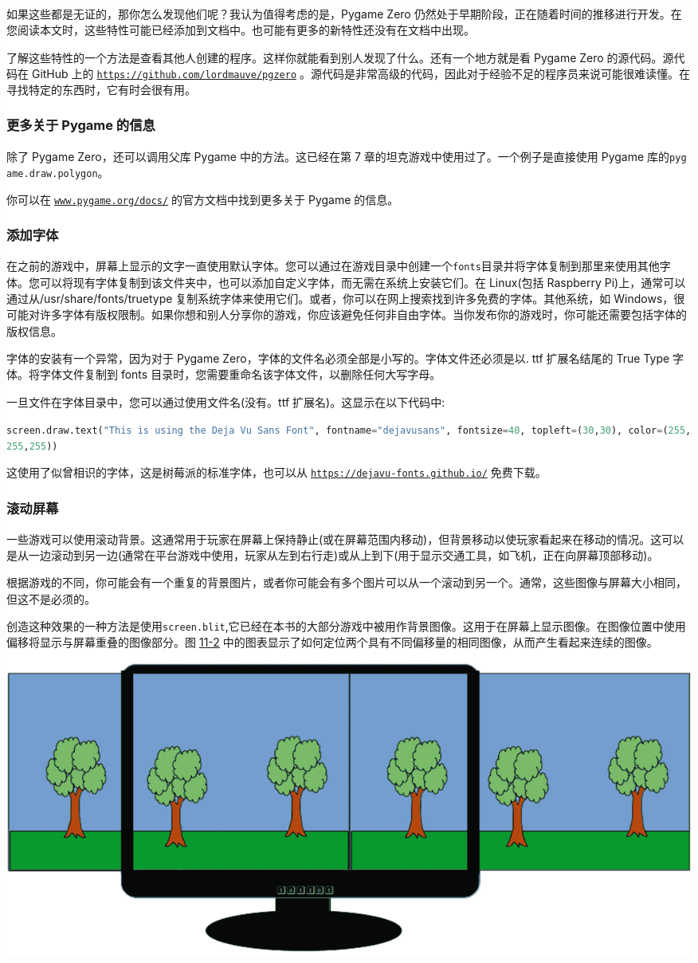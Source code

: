 如果这些都是无证的，那你怎么发现他们呢？我认为值得考虑的是，Pygame Zero 仍然处于早期阶段，正在随着时间的推移进行开发。在您阅读本文时，这些特性可能已经添加到文档中。也可能有更多的新特性还没有在文档中出现。

了解这些特性的一个方法是查看其他人创建的程序。这样你就能看到别人发现了什么。还有一个地方就是看 Pygame Zero 的源代码。源代码在 GitHub 上的 [`https://github.com/lordmauve/pgzero`](https://github.com/lordmauve/pgzero) 。源代码是非常高级的代码，因此对于经验不足的程序员来说可能很难读懂。在寻找特定的东西时，它有时会很有用。

### 更多关于 Pygame 的信息

除了 Pygame Zero，还可以调用父库 Pygame 中的方法。这已经在第 7 章的坦克游戏中使用过了。一个例子是直接使用 Pygame 库的`pygame.draw.polygon`。

你可以在 [`www.pygame.org/docs/`](http://www.pygame.org/docs/) 的官方文档中找到更多关于 Pygame 的信息。

### 添加字体

在之前的游戏中，屏幕上显示的文字一直使用默认字体。您可以通过在游戏目录中创建一个`fonts`目录并将字体复制到那里来使用其他字体。您可以将现有字体复制到该文件夹中，也可以添加自定义字体，而无需在系统上安装它们。在 Linux(包括 Raspberry Pi)上，通常可以通过从/usr/share/fonts/truetype 复制系统字体来使用它们。或者，你可以在网上搜索找到许多免费的字体。其他系统，如 Windows，很可能对许多字体有版权限制。如果你想和别人分享你的游戏，你应该避免任何非自由字体。当你发布你的游戏时，你可能还需要包括字体的版权信息。

字体的安装有一个异常，因为对于 Pygame Zero，字体的文件名必须全部是小写的。字体文件还必须是以. ttf 扩展名结尾的 True Type 字体。将字体文件复制到 fonts 目录时，您需要重命名该字体文件，以删除任何大写字母。

一旦文件在字体目录中，您可以通过使用文件名(没有。ttf 扩展名)。这显示在以下代码中:

```py
screen.draw.text("This is using the Deja Vu Sans Font", fontname="dejavusans", fontsize=40, topleft=(30,30), color=(255,255,255))

```

这使用了似曾相识的字体，这是树莓派的标准字体，也可以从 [`https://dejavu-fonts.github.io/`](https://dejavu-fonts.github.io/) 免费下载。

### 滚动屏幕

一些游戏可以使用滚动背景。这通常用于玩家在屏幕上保持静止(或在屏幕范围内移动)，但背景移动以使玩家看起来在移动的情况。这可以是从一边滚动到另一边(通常在平台游戏中使用，玩家从左到右行走)或从上到下(用于显示交通工具，如飞机，正在向屏幕顶部移动)。

根据游戏的不同，你可能会有一个重复的背景图片，或者你可能会有多个图片可以从一个滚动到另一个。通常，这些图像与屏幕大小相同，但这不是必须的。

创造这种效果的一种方法是使用`screen.blit`,它已经在本书的大部分游戏中被用作背景图像。这用于在屏幕上显示图像。在图像位置中使用偏移将显示与屏幕重叠的图像部分。图 [11-2](#Fig2) 中的图表显示了如何定位两个具有不同偏移量的相同图像，从而产生看起来连续的图像。

![img/488486_1_En_11_Fig2_HTML.jpg](img/488486_1_En_11_Fig2_HTML.jpg)
